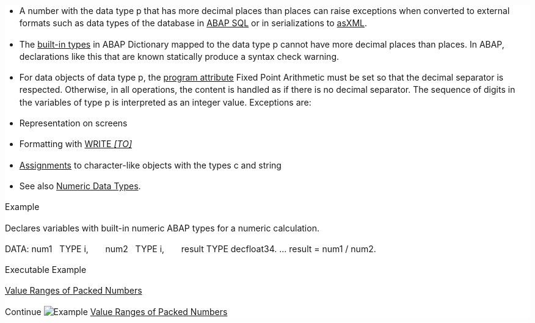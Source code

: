 -   A number with the data type p that has more decimal places than places can raise exceptions when converted to external formats such as data types of the database in [ABAP SQL](https://help.sap.com/doc/abapdocu_753_index_htm/7.53/en-US/abenopen_sql_glosry.htm "Glossary Entry") or in serializations to [asXML](https://help.sap.com/doc/abapdocu_753_index_htm/7.53/en-US/abenasxml_glosry.htm "Glossary Entry").

-   The [built-in types](https://help.sap.com/doc/abapdocu_753_index_htm/7.53/en-US/abenddic_builtin_types.htm) in ABAP Dictionary mapped to the data type p cannot have more decimal places than places. In ABAP, declarations like this that are known statically produce a syntax check warning.

-   For data objects of data type p, the [program attribute](https://help.sap.com/doc/abapdocu_753_index_htm/7.53/en-US/abenprogram_attribute_glosry.htm "Glossary Entry") Fixed Point Arithmetic must be set so that the decimal separator is respected. Otherwise, in all operations, the content is handled as if there is no decimal separator. The sequence of digits in the variables of type p is interpreted as an integer value. Exceptions are:

-   Representation on screens

-   Formatting with [WRITE *\[*TO*\]*](https://help.sap.com/doc/abapdocu_753_index_htm/7.53/en-US/abapwrite_to.htm)

-   [Assignments](https://help.sap.com/doc/abapdocu_753_index_htm/7.53/en-US/abenconversion_type_p.htm) to character-like objects with the types c and string

-   See also [Numeric Data Types](https://help.sap.com/doc/abapdocu_753_index_htm/7.53/en-US/abennumber_types.htm).

Example

Declares variables with built-in numeric ABAP types for a numeric calculation.

DATA: num1   TYPE i,
      num2   TYPE i,
      result TYPE decfloat34.
...
result = num1 / num2.

Executable Example

[Value Ranges of Packed Numbers](https://help.sap.com/doc/abapdocu_753_index_htm/7.53/en-US/abentype_p_value_range_abexa.htm)

Continue
![Example](exa.gif "Example") [Value Ranges of Packed Numbers](https://help.sap.com/doc/abapdocu_753_index_htm/7.53/en-US/abentype_p_value_range_abexa.htm)